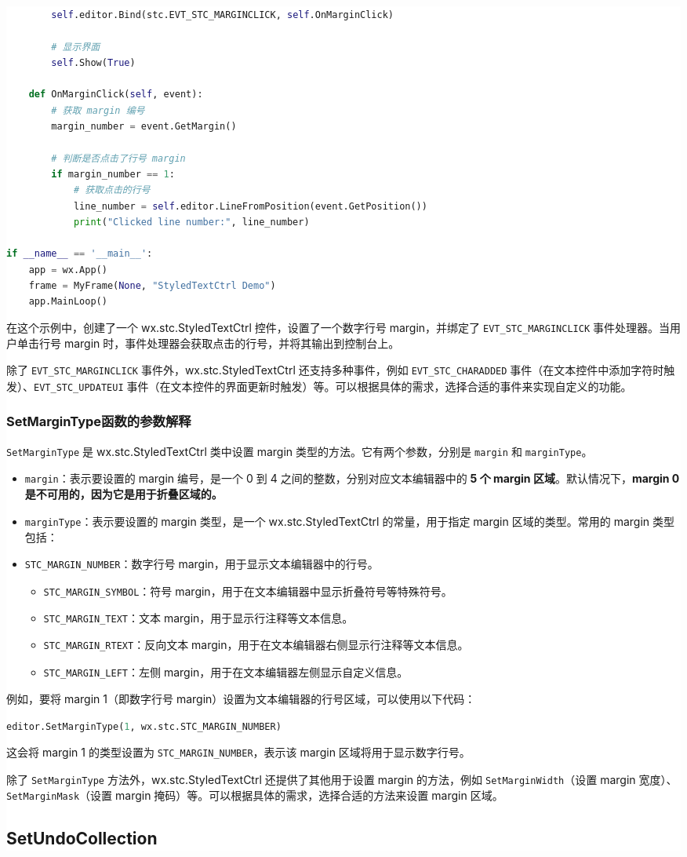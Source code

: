 ```python
        self.editor.Bind(stc.EVT_STC_MARGINCLICK, self.OnMarginClick)
        
        # 显示界面
        self.Show(True)
    
    def OnMarginClick(self, event):
        # 获取 margin 编号
        margin_number = event.GetMargin()
        
        # 判断是否点击了行号 margin
        if margin_number == 1:
            # 获取点击的行号
            line_number = self.editor.LineFromPosition(event.GetPosition())
            print("Clicked line number:", line_number)

if __name__ == '__main__':
    app = wx.App()
    frame = MyFrame(None, "StyledTextCtrl Demo")
    app.MainLoop()
```

在这个示例中，创建了一个 wx.stc.StyledTextCtrl 控件，设置了一个数字行号 margin，并绑定了 `EVT_STC_MARGINCLICK` 事件处理器。当用户单击行号 margin 时，事件处理器会获取点击的行号，并将其输出到控制台上。

除了 `EVT_STC_MARGINCLICK` 事件外，wx.stc.StyledTextCtrl 还支持多种事件，例如 `EVT_STC_CHARADDED` 事件（在文本控件中添加字符时触发）、`EVT_STC_UPDATEUI` 事件（在文本控件的界面更新时触发）等。可以根据具体的需求，选择合适的事件来实现自定义的功能。

### SetMarginType函数的参数解释

`SetMarginType` 是 wx.stc.StyledTextCtrl 类中设置 margin 类型的方法。它有两个参数，分别是 `margin` 和 `marginType`。

- `margin`：表示要设置的 margin 编号，是一个 0 到 4 之间的整数，分别对应文本编辑器中的 **5 个 margin 区域**。默认情况下，**margin 0 是不可用的，因为它是用于折叠区域的。**

- `marginType`：表示要设置的 margin 类型，是一个 wx.stc.StyledTextCtrl 的常量，用于指定 margin 区域的类型。常用的 margin 类型包括：
- `STC_MARGIN_NUMBER`：数字行号 margin，用于显示文本编辑器中的行号。
  
  - `STC_MARGIN_SYMBOL`：符号 margin，用于在文本编辑器中显示折叠符号等特殊符号。
  
  - `STC_MARGIN_TEXT`：文本 margin，用于显示行注释等文本信息。
  
  - `STC_MARGIN_RTEXT`：反向文本 margin，用于在文本编辑器右侧显示行注释等文本信息。
  
  - `STC_MARGIN_LEFT`：左侧 margin，用于在文本编辑器左侧显示自定义信息。

例如，要将 margin 1（即数字行号 margin）设置为文本编辑器的行号区域，可以使用以下代码：

```python
editor.SetMarginType(1, wx.stc.STC_MARGIN_NUMBER)
```

这会将 margin 1 的类型设置为 `STC_MARGIN_NUMBER`，表示该 margin 区域将用于显示数字行号。

除了 `SetMarginType` 方法外，wx.stc.StyledTextCtrl 还提供了其他用于设置 margin 的方法，例如 `SetMarginWidth`（设置 margin 宽度）、`SetMarginMask`（设置 margin 掩码）等。可以根据具体的需求，选择合适的方法来设置 margin 区域。

## SetUndoCollection

